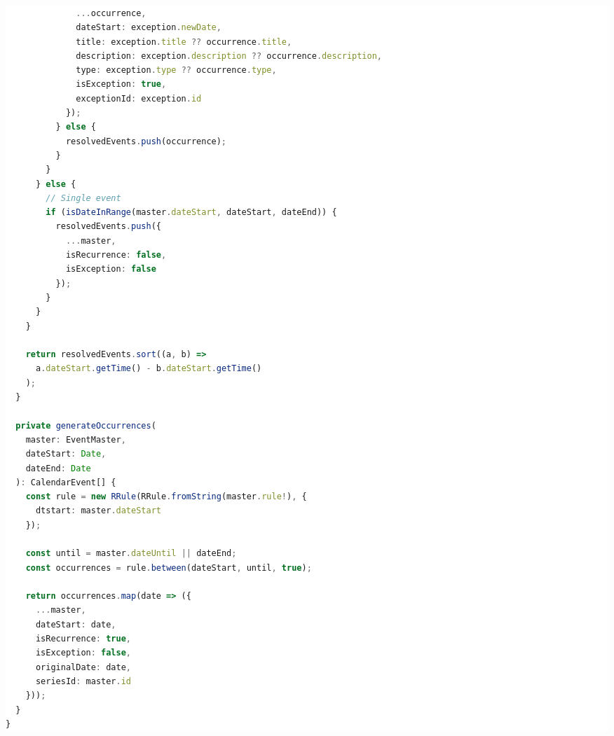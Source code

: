 ```typescript
              ...occurrence,
              dateStart: exception.newDate,
              title: exception.title ?? occurrence.title,
              description: exception.description ?? occurrence.description,
              type: exception.type ?? occurrence.type,
              isException: true,
              exceptionId: exception.id
            });
          } else {
            resolvedEvents.push(occurrence);
          }
        }
      } else {
        // Single event
        if (isDateInRange(master.dateStart, dateStart, dateEnd)) {
          resolvedEvents.push({
            ...master,
            isRecurrence: false,
            isException: false
          });
        }
      }
    }
    
    return resolvedEvents.sort((a, b) => 
      a.dateStart.getTime() - b.dateStart.getTime()
    );
  }

  private generateOccurrences(
    master: EventMaster,
    dateStart: Date,
    dateEnd: Date
  ): CalendarEvent[] {
    const rule = new RRule(RRule.fromString(master.rule!), {
      dtstart: master.dateStart
    });
    
    const until = master.dateUntil || dateEnd;
    const occurrences = rule.between(dateStart, until, true);
    
    return occurrences.map(date => ({
      ...master,
      dateStart: date,
      isRecurrence: true,
      isException: false,
      originalDate: date,
      seriesId: master.id
    }));
  }
}
```
